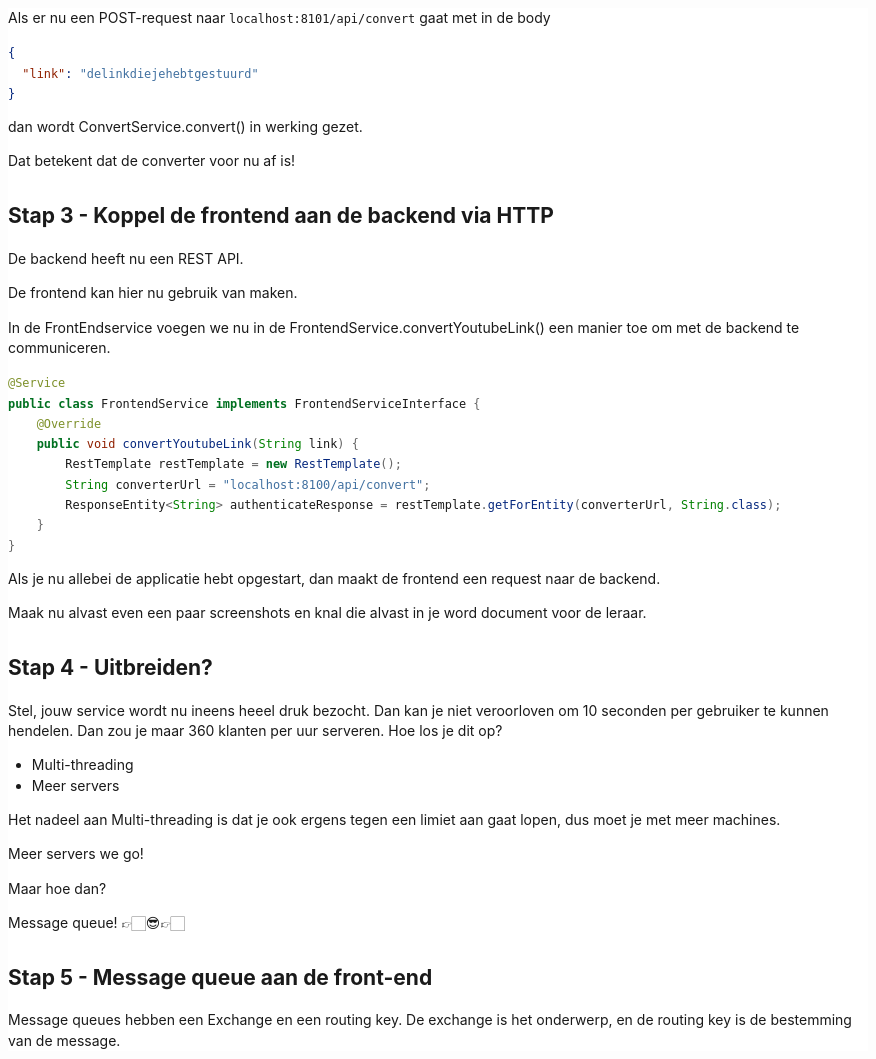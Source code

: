 Als er nu een POST-request naar ```localhost:8101/api/convert``` gaat met in de body
```json
{
  "link": "delinkdiejehebtgestuurd"
}
```
dan wordt ConvertService.convert() in werking gezet.

Dat betekent dat de converter voor nu af is!

## Stap 3 - Koppel de frontend aan de backend via HTTP

De backend heeft nu een REST API.

De frontend kan hier nu gebruik van maken.

In de FrontEndservice voegen we nu in de FrontendService.convertYoutubeLink() een manier toe om met de backend te communiceren.

```java
@Service
public class FrontendService implements FrontendServiceInterface {
    @Override
    public void convertYoutubeLink(String link) {
        RestTemplate restTemplate = new RestTemplate();
        String converterUrl = "localhost:8100/api/convert";
        ResponseEntity<String> authenticateResponse = restTemplate.getForEntity(converterUrl, String.class);
    }
}
```

Als je nu allebei de applicatie hebt opgestart, dan maakt de frontend een request naar de backend.

Maak nu alvast even een paar screenshots en knal die alvast in je word document voor de leraar.

## Stap 4 - Uitbreiden?

Stel, jouw service wordt nu ineens heeel druk bezocht. Dan kan je niet veroorloven om 10 seconden per gebruiker te kunnen hendelen. Dan zou je maar 360 klanten per uur serveren. Hoe los je dit op?

* Multi-threading
* Meer servers

Het nadeel aan Multi-threading is dat je ook ergens tegen een limiet aan gaat lopen, dus moet je met meer machines.

Meer servers we go!

Maar hoe dan? 

Message queue!  👉🏻😎👉🏻

## Stap 5 - Message queue aan de front-end

Message queues hebben een Exchange en een routing key. De exchange is het onderwerp, en de routing key is de bestemming van de message.
